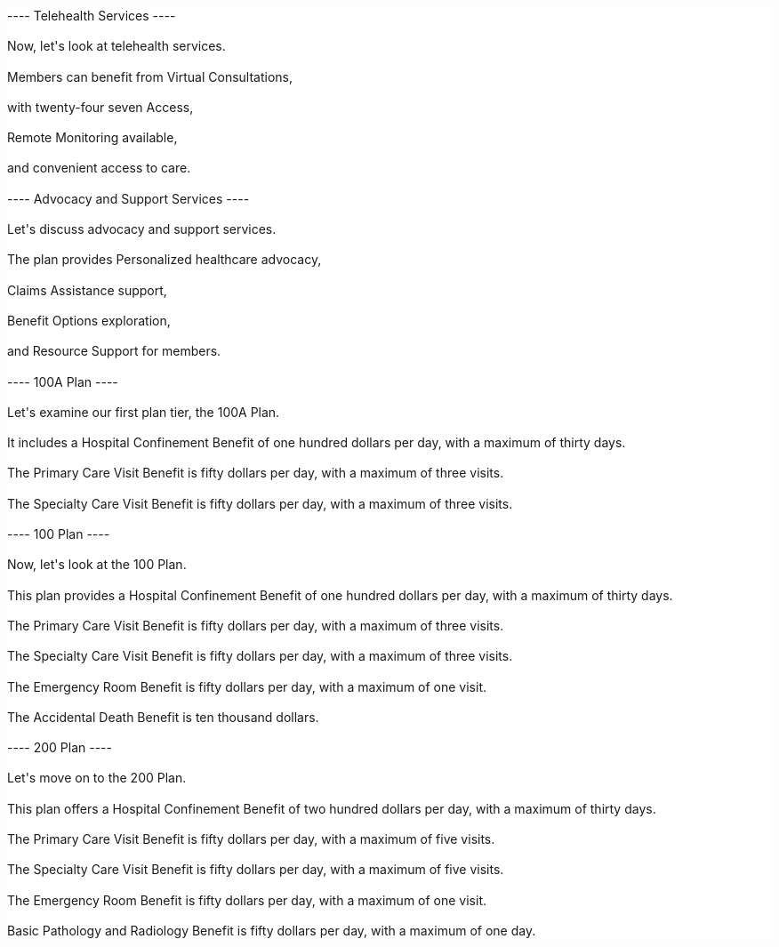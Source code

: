 ---- Telehealth Services ----

Now, let's look at telehealth services.

Members can benefit from Virtual Consultations, 

with twenty-four seven Access, 

Remote Monitoring available, 

and convenient access to care.

---- Advocacy and Support Services ----

Let's discuss advocacy and support services.

The plan provides Personalized healthcare advocacy, 

Claims Assistance support, 

Benefit Options exploration, 

and Resource Support for members.

---- 100A Plan ----

Let's examine our first plan tier, the 100A Plan.

It includes a Hospital Confinement Benefit of one hundred dollars per day, with a maximum of thirty days. 

The Primary Care Visit Benefit is fifty dollars per day, with a maximum of three visits. 

The Specialty Care Visit Benefit is fifty dollars per day, with a maximum of three visits.

---- 100 Plan ----

Now, let's look at the 100 Plan.

This plan provides a Hospital Confinement Benefit of one hundred dollars per day, with a maximum of thirty days. 

The Primary Care Visit Benefit is fifty dollars per day, with a maximum of three visits. 

The Specialty Care Visit Benefit is fifty dollars per day, with a maximum of three visits.

The Emergency Room Benefit is fifty dollars per day, with a maximum of one visit.

The Accidental Death Benefit is ten thousand dollars.

---- 200 Plan ----

Let's move on to the 200 Plan.

This plan offers a Hospital Confinement Benefit of two hundred dollars per day, with a maximum of thirty days. 

The Primary Care Visit Benefit is fifty dollars per day, with a maximum of five visits. 

The Specialty Care Visit Benefit is fifty dollars per day, with a maximum of five visits.

The Emergency Room Benefit is fifty dollars per day, with a maximum of one visit.

Basic Pathology and Radiology Benefit is fifty dollars per day, with a maximum of one day.
